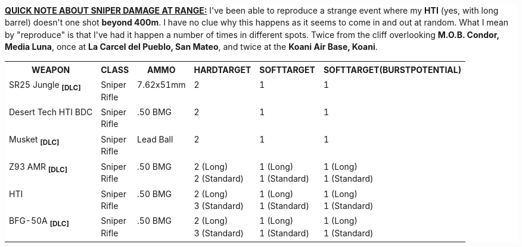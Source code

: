<b><u>QUICK NOTE ABOUT SNIPER DAMAGE AT RANGE:</u></b> I've been able to reproduce a strange event where my <b>HTI</b> (yes, with long barrel) doesn't one shot <b>beyond 400m</b>. I have no clue why this happens as it seems to come in and out at random. What I mean by "reproduce" is that I've had it happen a number of times in different spots. Twice from the cliff overlooking <b>M.O.B. Condor, Media Luna</b>, once at <b>La Carcel del Pueblo, San Mateo</b>, and twice at the <b>Koani Air Base, Koani</b>.

<table>
  <tr>
    <th scope="col">WEAPON</th>
    <th scope="col">CLASS</th>
    <th scope="col">AMMO</th>
    <th scope="col">HARDTARGET</th>
    <th scope="col">SOFTTARGET</th>
    <th scope="col">SOFTTARGET(BURSTPOTENTIAL)</th>
  </tr>
  <tr>
    <td>SR25 Jungle <sub><b>[DLC]</b></sub></td>
    <td>Sniper<br>Rifle</td>
    <td>7.62x51mm</td>
    <td>2</td>
    <td>1</td>
    <td>1</td>
  </tr>
  <tr>
    <td>Desert Tech HTI BDC</td>
    <td>Sniper<br>Rifle</td>
    <td>.50 BMG</td>
    <td>2</td>
    <td>1</td>
    <td>1</td>
  </tr>
  <tr>
    <td>Musket <sub><b>[DLC]</b></sub></td>
    <td>Sniper<br>Rifle</td>
    <td>Lead Ball</td>
    <td>2</td>
    <td>1</td>
    <td>1</td>
  </tr>
  <tr>
    <td>Z93 AMR <sub><b>[DLC]</b></sub></td>
    <td>Sniper<br>Rifle</td>
    <td>.50 BMG</td>
    <td>2 (Long)<br>2 (Standard)</td>
    <td>1 (Long)<br>1 (Standard)</td>
    <td>1 (Long)<br>1 (Standard)</td>
  </tr>
  <tr>
    <td>HTI</td>
    <td>Sniper<br>Rifle</td>
    <td>.50 BMG</td>
    <td>2 (Long)<br>3 (Standard)</td>
    <td>1 (Long)<br>1 (Standard)</td>
    <td>1 (Long)<br>1 (Standard)</td>
  </tr>
  <tr>
    <td>BFG-50A <sub><b>[DLC]</b></sub></td>
    <td>Sniper<br>Rifle</td>
    <td>.50 BMG</td>
    <td>2 (Long)<br>3 (Standard)</td>
    <td>1 (Long)<br>1 (Standard)</td>
    <td>1 (Long)<br>1 (Standard)</td>
  </tr>
